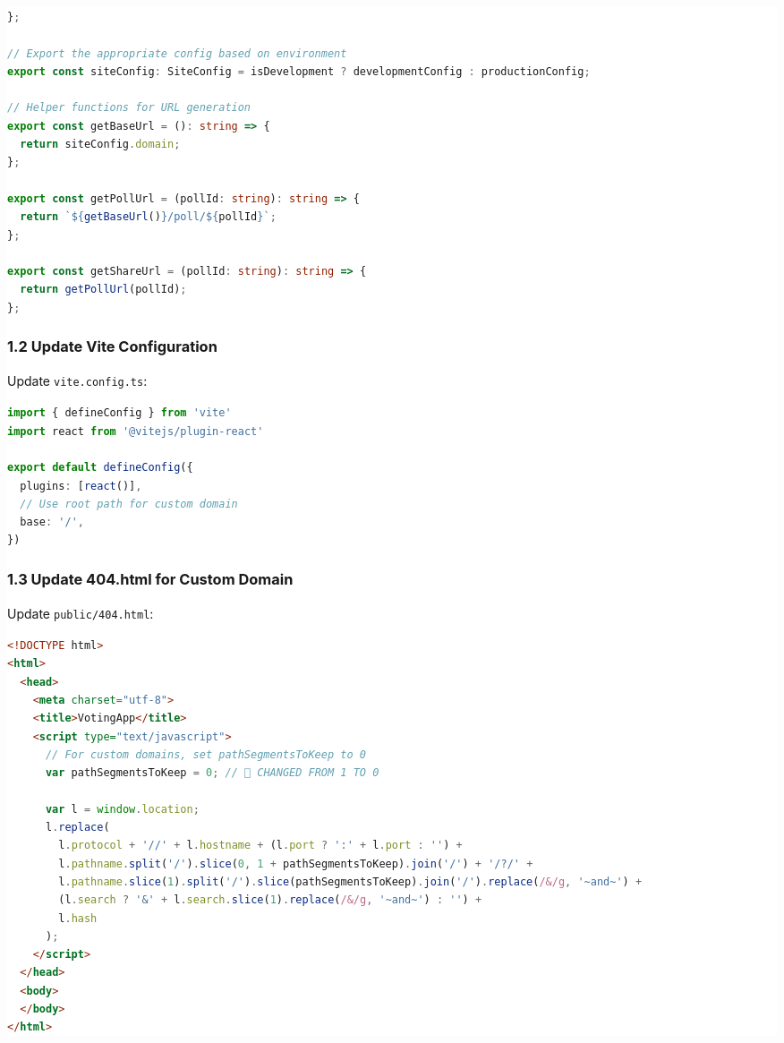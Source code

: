 ```typescript
};

// Export the appropriate config based on environment
export const siteConfig: SiteConfig = isDevelopment ? developmentConfig : productionConfig;

// Helper functions for URL generation
export const getBaseUrl = (): string => {
  return siteConfig.domain;
};

export const getPollUrl = (pollId: string): string => {
  return `${getBaseUrl()}/poll/${pollId}`;
};

export const getShareUrl = (pollId: string): string => {
  return getPollUrl(pollId);
};
```

### 1.2 Update Vite Configuration

Update `vite.config.ts`:

```typescript
import { defineConfig } from 'vite'
import react from '@vitejs/plugin-react'

export default defineConfig({
  plugins: [react()],
  // Use root path for custom domain
  base: '/',
})
```

### 1.3 Update 404.html for Custom Domain

Update `public/404.html`:

```html
<!DOCTYPE html>
<html>
  <head>
    <meta charset="utf-8">
    <title>VotingApp</title>
    <script type="text/javascript">
      // For custom domains, set pathSegmentsToKeep to 0
      var pathSegmentsToKeep = 0; // 🔄 CHANGED FROM 1 TO 0

      var l = window.location;
      l.replace(
        l.protocol + '//' + l.hostname + (l.port ? ':' + l.port : '') +
        l.pathname.split('/').slice(0, 1 + pathSegmentsToKeep).join('/') + '/?/' +
        l.pathname.slice(1).split('/').slice(pathSegmentsToKeep).join('/').replace(/&/g, '~and~') +
        (l.search ? '&' + l.search.slice(1).replace(/&/g, '~and~') : '') +
        l.hash
      );
    </script>
  </head>
  <body>
  </body>
</html>
```
